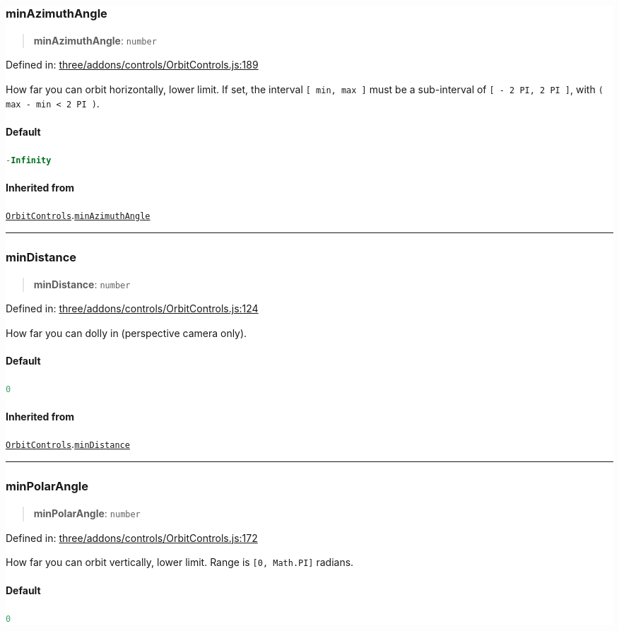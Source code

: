 ### minAzimuthAngle

> **minAzimuthAngle**: `number`

Defined in: [three/addons/controls/OrbitControls.js:189](https://github.com/DefinitelyMaybe/three-i18n/blob/fa57b79433d1c349ffb23a78727299c8d4190136/three/addons/controls/OrbitControls.js#L189)

How far you can orbit horizontally, lower limit. If set, the interval `[ min, max ]`
must be a sub-interval of `[ - 2 PI, 2 PI ]`, with `( max - min < 2 PI )`.

#### Default

```ts
-Infinity
```

#### Inherited from

[`OrbitControls`](/addons/classes/orbitcontrols/).[`minAzimuthAngle`](/addons/classes/orbitcontrols/#minazimuthangle)

***

### minDistance

> **minDistance**: `number`

Defined in: [three/addons/controls/OrbitControls.js:124](https://github.com/DefinitelyMaybe/three-i18n/blob/fa57b79433d1c349ffb23a78727299c8d4190136/three/addons/controls/OrbitControls.js#L124)

How far you can dolly in (perspective camera only).

#### Default

```ts
0
```

#### Inherited from

[`OrbitControls`](/addons/classes/orbitcontrols/).[`minDistance`](/addons/classes/orbitcontrols/#mindistance)

***

### minPolarAngle

> **minPolarAngle**: `number`

Defined in: [three/addons/controls/OrbitControls.js:172](https://github.com/DefinitelyMaybe/three-i18n/blob/fa57b79433d1c349ffb23a78727299c8d4190136/three/addons/controls/OrbitControls.js#L172)

How far you can orbit vertically, lower limit. Range is `[0, Math.PI]` radians.

#### Default

```ts
0
```
